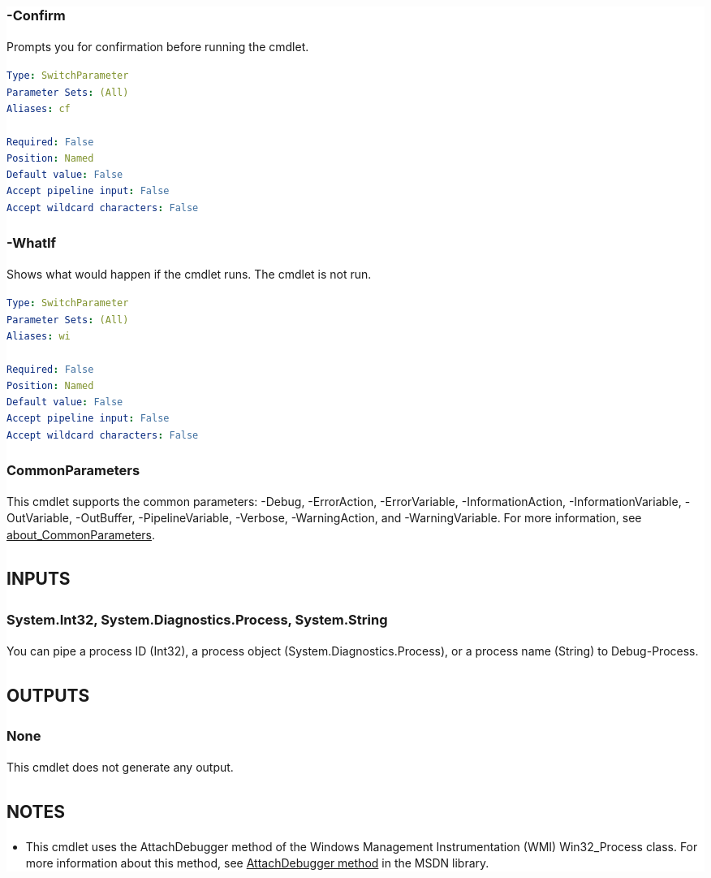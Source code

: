 ### -Confirm
Prompts you for confirmation before running the cmdlet.

```yaml
Type: SwitchParameter
Parameter Sets: (All)
Aliases: cf

Required: False
Position: Named
Default value: False
Accept pipeline input: False
Accept wildcard characters: False
```

### -WhatIf
Shows what would happen if the cmdlet runs.
The cmdlet is not run.

```yaml
Type: SwitchParameter
Parameter Sets: (All)
Aliases: wi

Required: False
Position: Named
Default value: False
Accept pipeline input: False
Accept wildcard characters: False
```

### CommonParameters
This cmdlet supports the common parameters: -Debug, -ErrorAction, -ErrorVariable, -InformationAction, -InformationVariable, -OutVariable, -OutBuffer, -PipelineVariable, -Verbose, -WarningAction, and -WarningVariable. For more information, see [about_CommonParameters](https://go.microsoft.com/fwlink/?LinkID=113216).
## INPUTS

### System.Int32, System.Diagnostics.Process, System.String
You can pipe a process ID (Int32), a process object (System.Diagnostics.Process), or a process name (String) to Debug-Process.
## OUTPUTS

### None
This cmdlet does not generate any output.

## NOTES
* This cmdlet uses the AttachDebugger method of the Windows Management Instrumentation (WMI) Win32_Process class. For more information about this method, see [AttachDebugger method](https://go.microsoft.com/fwlink/?LinkId=143640) in the MSDN library.
